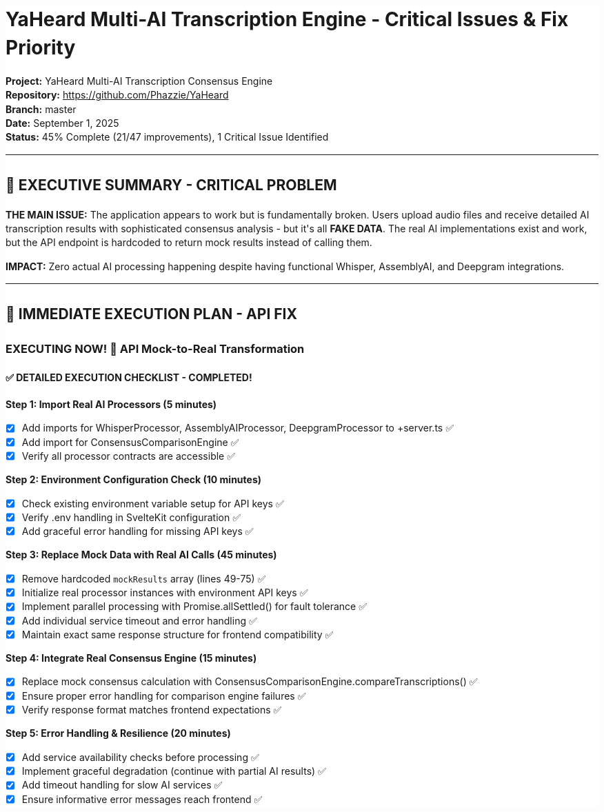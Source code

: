 # YaHeard Multi-AI Transcription Engine - Critical Issues & Fix Priority

**Project:** YaHeard Multi-AI Transcription Consensus Engine  
**Repository:** https://github.com/Phazzie/YaHeard  
**Branch:** master  
**Date:** September 1, 2025  
**Status:** 45% Complete (21/47 improvements), 1 Critical Issue Identified

---

## 🚨 **EXECUTIVE SUMMARY - CRITICAL PROBLEM**

**THE MAIN ISSUE:** The application appears to work but is fundamentally broken. Users upload audio files and receive detailed AI transcription results with sophisticated consensus analysis - but it's all **FAKE DATA**. The real AI implementations exist and work, but the API endpoint is hardcoded to return mock results instead of calling them.

**IMPACT:** Zero actual AI processing happening despite having functional Whisper, AssemblyAI, and Deepgram integrations.

---

## 🎯 **IMMEDIATE EXECUTION PLAN - API FIX**

### EXECUTING NOW! 🚀 API Mock-to-Real Transformation

#### ✅ **DETAILED EXECUTION CHECKLIST - COMPLETED!**

**Step 1: Import Real AI Processors (5 minutes)**
- [x] Add imports for WhisperProcessor, AssemblyAIProcessor, DeepgramProcessor to +server.ts ✅
- [x] Add import for ConsensusComparisonEngine ✅ 
- [x] Verify all processor contracts are accessible ✅

**Step 2: Environment Configuration Check (10 minutes)**
- [x] Check existing environment variable setup for API keys ✅
- [x] Verify .env handling in SvelteKit configuration ✅
- [x] Add graceful error handling for missing API keys ✅

**Step 3: Replace Mock Data with Real AI Calls (45 minutes)**
- [x] Remove hardcoded `mockResults` array (lines 49-75) ✅
- [x] Initialize real processor instances with environment API keys ✅
- [x] Implement parallel processing with Promise.allSettled() for fault tolerance ✅
- [x] Add individual service timeout and error handling ✅
- [x] Maintain exact same response structure for frontend compatibility ✅

**Step 4: Integrate Real Consensus Engine (15 minutes)**
- [x] Replace mock consensus calculation with ConsensusComparisonEngine.compareTranscriptions() ✅
- [x] Ensure proper error handling for comparison engine failures ✅
- [x] Verify response format matches frontend expectations ✅

**Step 5: Error Handling & Resilience (20 minutes)**
- [x] Add service availability checks before processing ✅
- [x] Implement graceful degradation (continue with partial AI results) ✅
- [x] Add timeout handling for slow AI services ✅
- [x] Ensure informative error messages reach frontend ✅
